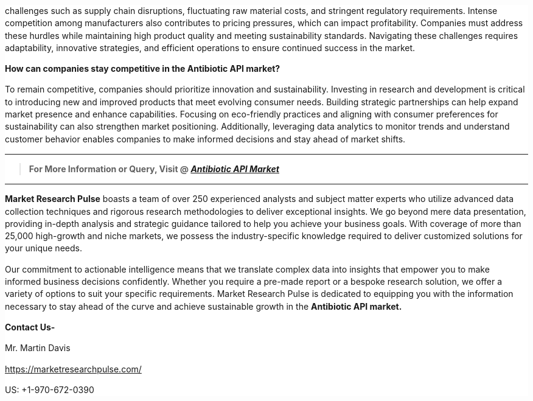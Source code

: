 challenges such as supply chain disruptions, fluctuating raw material costs, and stringent regulatory requirements. Intense competition among manufacturers also contributes to pricing pressures, which can impact profitability. Companies must address these hurdles while maintaining high product quality and meeting sustainability standards. Navigating these challenges requires adaptability, innovative strategies, and efficient operations to ensure continued success in the market.</p><p><strong>How can companies stay competitive in the Antibiotic API market?</strong></p><p>To remain competitive, companies should prioritize innovation and sustainability. Investing in research and development is critical to introducing new and improved products that meet evolving consumer needs. Building strategic partnerships can help expand market presence and enhance capabilities. Focusing on eco-friendly practices and aligning with consumer preferences for sustainability can also strengthen market positioning. Additionally, leveraging data analytics to monitor trends and understand customer behavior enables companies to make informed decisions and stay ahead of market shifts.</p><hr /><blockquote><p><strong>For More Information or Query, Visit @&nbsp;<em><a href="https://marketresearchpulse.com/report/79675/antibiotic-api-market?utm_source=Linkedin&utm_medium=0114">Antibiotic API Market</a></em></strong></p></blockquote><hr /><p><strong>Market Research Pulse</strong> boasts a team of over 250 experienced analysts and subject matter experts who utilize advanced data collection techniques and rigorous research methodologies to deliver exceptional insights. We go beyond mere data presentation, providing in-depth analysis and strategic guidance tailored to help you achieve your business goals. With coverage of more than 25,000 high-growth and niche markets, we possess the industry-specific knowledge required to deliver customized solutions for your unique needs.</p><p>Our commitment to actionable intelligence means that we translate complex data into insights that empower you to make informed business decisions confidently. Whether you require a pre-made report or a bespoke research solution, we offer a variety of options to suit your specific requirements. Market Research Pulse is dedicated to equipping you with the information necessary to stay ahead of the curve and achieve sustainable growth in the <strong>Antibiotic API market.</strong></p><p><strong>Contact Us-</strong></p><p>Mr. Martin Davis</p><p>https://marketresearchpulse.com/</p><p>US: +1-970-672-0390</p>
